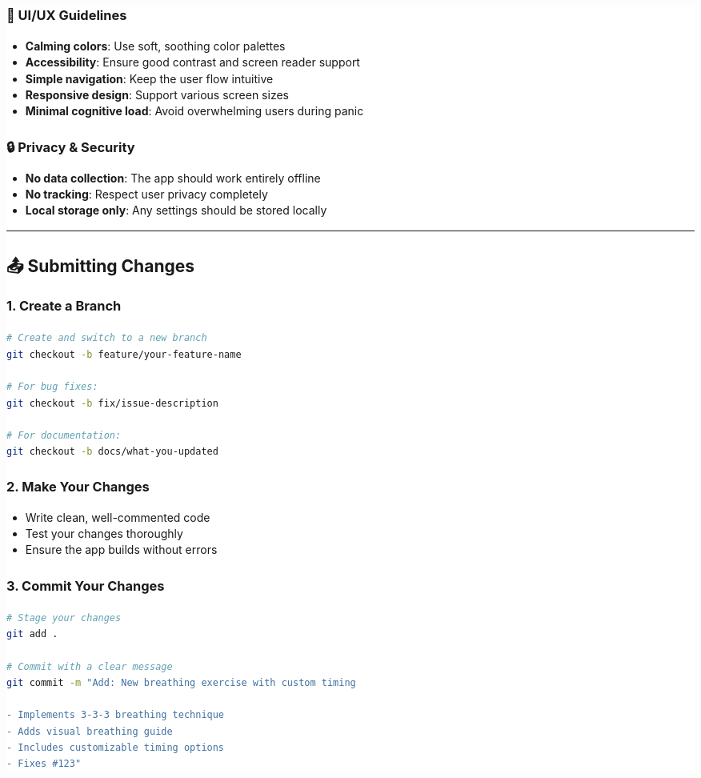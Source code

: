 ### 🎨 UI/UX Guidelines

- **Calming colors**: Use soft, soothing color palettes
- **Accessibility**: Ensure good contrast and screen reader support
- **Simple navigation**: Keep the user flow intuitive
- **Responsive design**: Support various screen sizes
- **Minimal cognitive load**: Avoid overwhelming users during panic

### 🔒 Privacy & Security

- **No data collection**: The app should work entirely offline
- **No tracking**: Respect user privacy completely
- **Local storage only**: Any settings should be stored locally

---

## 📤 Submitting Changes

### 1. Create a Branch

```bash
# Create and switch to a new branch
git checkout -b feature/your-feature-name

# For bug fixes:
git checkout -b fix/issue-description

# For documentation:
git checkout -b docs/what-you-updated
```

### 2. Make Your Changes

- Write clean, well-commented code
- Test your changes thoroughly
- Ensure the app builds without errors

### 3. Commit Your Changes

```bash
# Stage your changes
git add .

# Commit with a clear message
git commit -m "Add: New breathing exercise with custom timing

- Implements 3-3-3 breathing technique
- Adds visual breathing guide
- Includes customizable timing options
- Fixes #123"
```

